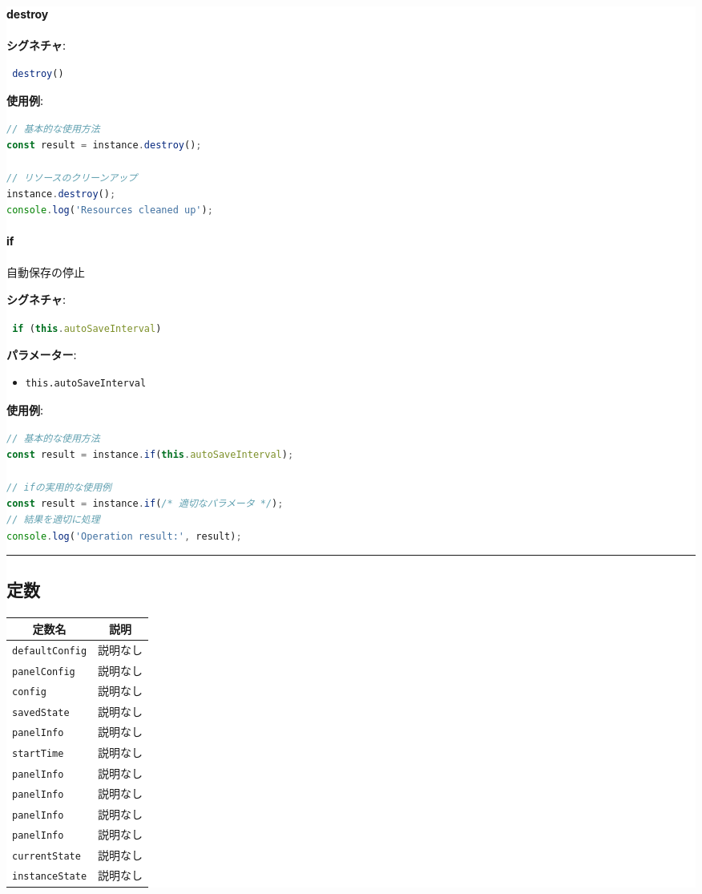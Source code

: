 #### destroy

**シグネチャ**:
```javascript
 destroy()
```

**使用例**:
```javascript
// 基本的な使用方法
const result = instance.destroy();

// リソースのクリーンアップ
instance.destroy();
console.log('Resources cleaned up');
```

#### if

自動保存の停止

**シグネチャ**:
```javascript
 if (this.autoSaveInterval)
```

**パラメーター**:
- `this.autoSaveInterval`

**使用例**:
```javascript
// 基本的な使用方法
const result = instance.if(this.autoSaveInterval);

// ifの実用的な使用例
const result = instance.if(/* 適切なパラメータ */);
// 結果を適切に処理
console.log('Operation result:', result);
```


---

## 定数

| 定数名 | 説明 |
|--------|------|
| `defaultConfig` | 説明なし |
| `panelConfig` | 説明なし |
| `config` | 説明なし |
| `savedState` | 説明なし |
| `panelInfo` | 説明なし |
| `startTime` | 説明なし |
| `panelInfo` | 説明なし |
| `panelInfo` | 説明なし |
| `panelInfo` | 説明なし |
| `panelInfo` | 説明なし |
| `currentState` | 説明なし |
| `instanceState` | 説明なし |